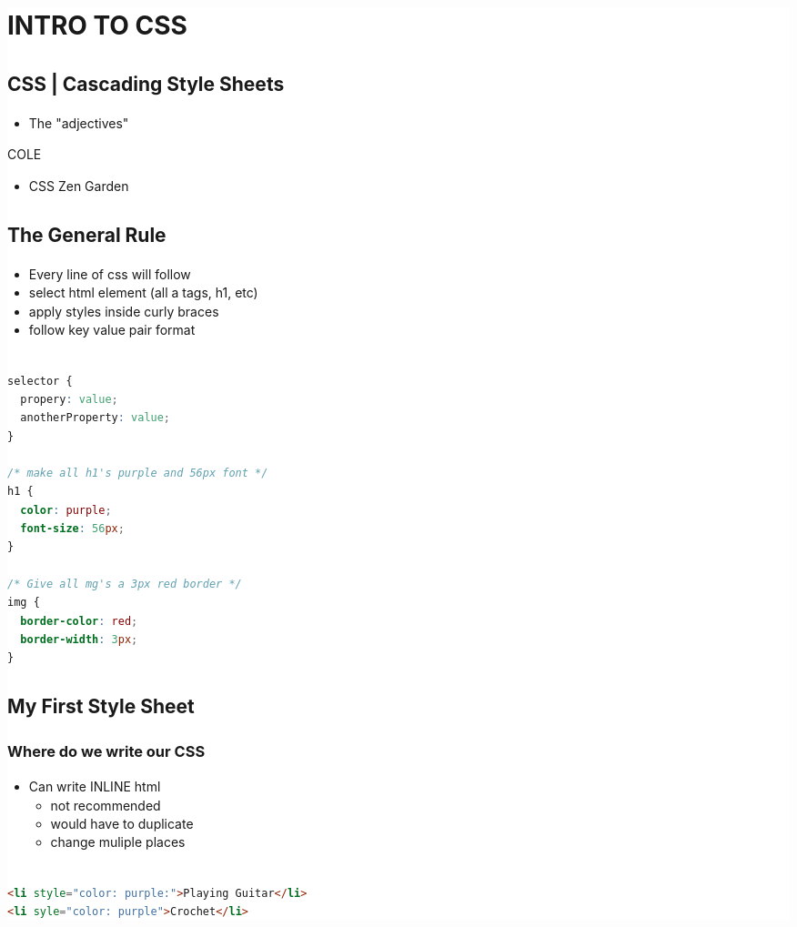 # INTRO TO CSS

## CSS | Cascading Style Sheets

- The "adjectives"

COLE  
- CSS Zen Garden

## The General Rule

- Every line of css will follow
- select html element (all a tags, h1, etc)
- apply styles inside curly braces
- follow key value pair format

```css 

selector {
  propery: value;
  anotherProperty: value;
}

/* make all h1's purple and 56px font */
h1 {
  color: purple;
  font-size: 56px;
}

/* Give all mg's a 3px red border */
img {
  border-color: red;
  border-width: 3px;
}

```

## My First Style Sheet
### Where do we write our CSS
- Can write INLINE html
  - not recommended
  - would have to duplicate
  - change muliple places

``` html

<li style="color: purple:">Playing Guitar</li>
<li syle="color: purple">Crochet</li>

```
